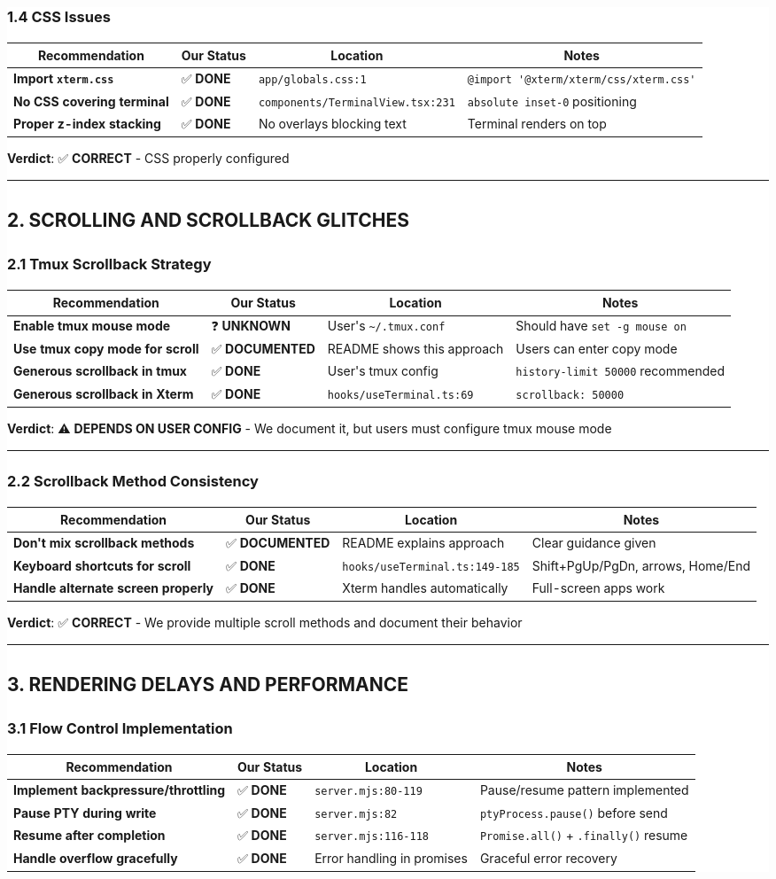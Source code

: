 ### 1.4 CSS Issues

| Recommendation | Our Status | Location | Notes |
|---|---|---|---|
| **Import `xterm.css`** | ✅ **DONE** | `app/globals.css:1` | `@import '@xterm/xterm/css/xterm.css'` |
| **No CSS covering terminal** | ✅ **DONE** | `components/TerminalView.tsx:231` | `absolute inset-0` positioning |
| **Proper z-index stacking** | ✅ **DONE** | No overlays blocking text | Terminal renders on top |

**Verdict**: ✅ **CORRECT** - CSS properly configured

---

## 2. SCROLLING AND SCROLLBACK GLITCHES

### 2.1 Tmux Scrollback Strategy

| Recommendation | Our Status | Location | Notes |
|---|---|---|---|
| **Enable tmux mouse mode** | ❓ **UNKNOWN** | User's `~/.tmux.conf` | Should have `set -g mouse on` |
| **Use tmux copy mode for scroll** | ✅ **DOCUMENTED** | README shows this approach | Users can enter copy mode |
| **Generous scrollback in tmux** | ✅ **DONE** | User's tmux config | `history-limit 50000` recommended |
| **Generous scrollback in Xterm** | ✅ **DONE** | `hooks/useTerminal.ts:69` | `scrollback: 50000` |

**Verdict**: ⚠️ **DEPENDS ON USER CONFIG** - We document it, but users must configure tmux mouse mode

---

### 2.2 Scrollback Method Consistency

| Recommendation | Our Status | Location | Notes |
|---|---|---|---|
| **Don't mix scrollback methods** | ✅ **DOCUMENTED** | README explains approach | Clear guidance given |
| **Keyboard shortcuts for scroll** | ✅ **DONE** | `hooks/useTerminal.ts:149-185` | Shift+PgUp/PgDn, arrows, Home/End |
| **Handle alternate screen properly** | ✅ **DONE** | Xterm handles automatically | Full-screen apps work |

**Verdict**: ✅ **CORRECT** - We provide multiple scroll methods and document their behavior

---

## 3. RENDERING DELAYS AND PERFORMANCE

### 3.1 Flow Control Implementation

| Recommendation | Our Status | Location | Notes |
|---|---|---|---|
| **Implement backpressure/throttling** | ✅ **DONE** | `server.mjs:80-119` | Pause/resume pattern implemented |
| **Pause PTY during write** | ✅ **DONE** | `server.mjs:82` | `ptyProcess.pause()` before send |
| **Resume after completion** | ✅ **DONE** | `server.mjs:116-118` | `Promise.all()` + `.finally()` resume |
| **Handle overflow gracefully** | ✅ **DONE** | Error handling in promises | Graceful error recovery |
